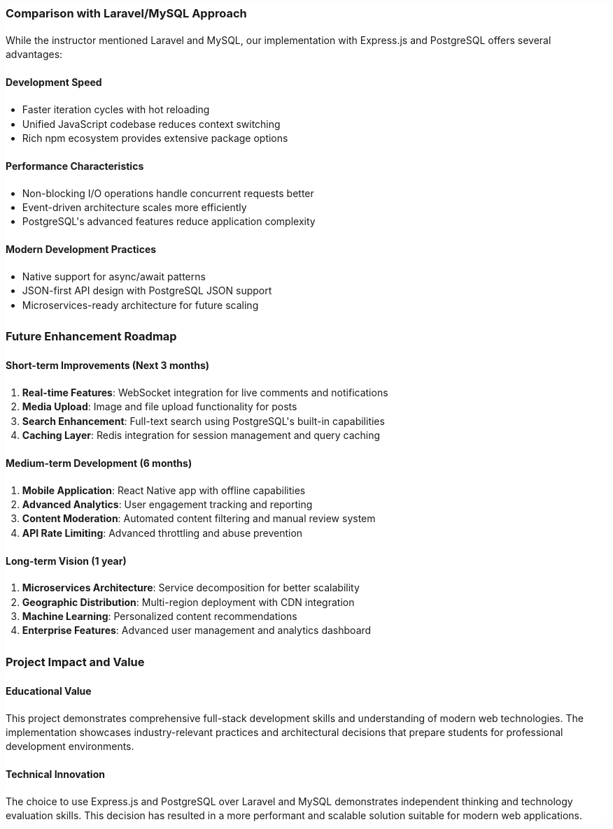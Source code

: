 ### Comparison with Laravel/MySQL Approach

While the instructor mentioned Laravel and MySQL, our implementation with Express.js and PostgreSQL offers several advantages:

#### Development Speed
- Faster iteration cycles with hot reloading
- Unified JavaScript codebase reduces context switching
- Rich npm ecosystem provides extensive package options

#### Performance Characteristics
- Non-blocking I/O operations handle concurrent requests better
- Event-driven architecture scales more efficiently
- PostgreSQL's advanced features reduce application complexity

#### Modern Development Practices
- Native support for async/await patterns
- JSON-first API design with PostgreSQL JSON support
- Microservices-ready architecture for future scaling

### Future Enhancement Roadmap

#### Short-term Improvements (Next 3 months)
1. **Real-time Features**: WebSocket integration for live comments and notifications
2. **Media Upload**: Image and file upload functionality for posts
3. **Search Enhancement**: Full-text search using PostgreSQL's built-in capabilities
4. **Caching Layer**: Redis integration for session management and query caching

#### Medium-term Development (6 months)
1. **Mobile Application**: React Native app with offline capabilities
2. **Advanced Analytics**: User engagement tracking and reporting
3. **Content Moderation**: Automated content filtering and manual review system
4. **API Rate Limiting**: Advanced throttling and abuse prevention

#### Long-term Vision (1 year)
1. **Microservices Architecture**: Service decomposition for better scalability
2. **Geographic Distribution**: Multi-region deployment with CDN integration
3. **Machine Learning**: Personalized content recommendations
4. **Enterprise Features**: Advanced user management and analytics dashboard

### Project Impact and Value

#### Educational Value
This project demonstrates comprehensive full-stack development skills and understanding of modern web technologies. The implementation showcases industry-relevant practices and architectural decisions that prepare students for professional development environments.

#### Technical Innovation
The choice to use Express.js and PostgreSQL over Laravel and MySQL demonstrates independent thinking and technology evaluation skills. This decision has resulted in a more performant and scalable solution suitable for modern web applications.
